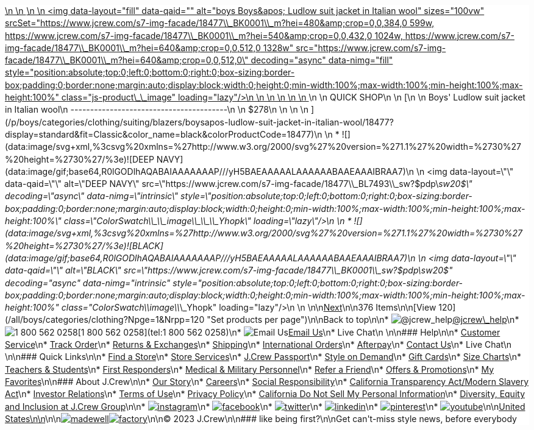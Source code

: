 [\n    \n    ![boys Boys&apos; Ludlow suit jacket in Italian wool](data:image/gif;base64,R0lGODlhAQABAIAAAAAAAP///yH5BAEAAAAALAAAAAABAAEAAAIBRAA7)\n    \n    <img data-layout=\"fill\" data-qaid=\"\" alt=\"boys Boys&amp;apos; Ludlow suit jacket in Italian wool\" sizes=\"100vw\" srcSet=\"https://www.jcrew.com/s7-img-facade/18477\\_BK0001\\_m?hei=480&amp;crop=0,0,384,0 599w, https://www.jcrew.com/s7-img-facade/18477\\_BK0001\\_m?hei=540&amp;crop=0,0,432,0 1024w, https://www.jcrew.com/s7-img-facade/18477\\_BK0001\\_m?hei=640&amp;crop=0,0,512,0 1328w\" src=\"https://www.jcrew.com/s7-img-facade/18477\\_BK0001\\_m?hei=640&amp;crop=0,0,512,0\" decoding=\"async\" data-nimg=\"fill\" style=\"position:absolute;top:0;left:0;bottom:0;right:0;box-sizing:border-box;padding:0;border:none;margin:auto;display:block;width:0;height:0;min-width:100%;max-width:100%;min-height:100%;max-height:100%\" class=\"js-product\\_\\_image\" loading=\"lazy\"/>\n    \n    \n    \n    \n    \n    ](/p/boys/categories/clothing/suiting/blazers/boysapos-ludlow-suit-jacket-in-italian-wool/18477?display=standard&fit=Classic&color_name=black&colorProductCode=18477)\n    \n    QUICK SHOP\n    \n    [\n    \n    Boys' Ludlow suit jacket in Italian wool\n    ----------------------------------------\n    \n    $278\n    \n    \n    \n    ](/p/boys/categories/clothing/suiting/blazers/boysapos-ludlow-suit-jacket-in-italian-wool/18477?display=standard&fit=Classic&color_name=black&colorProductCode=18477)\n    \n    *   ![](data:image/svg+xml,%3csvg%20xmlns=%27http://www.w3.org/2000/svg%27%20version=%271.1%27%20width=%2730%27%20height=%2730%27/%3e)![DEEP NAVY](data:image/gif;base64,R0lGODlhAQABAIAAAAAAAP///yH5BAEAAAAALAAAAAABAAEAAAIBRAA7)\n        \n        <img data-layout=\"\" data-qaid=\"\" alt=\"DEEP NAVY\" src=\"https://www.jcrew.com/s7-img-facade/18477\\_BL7493\\_sw?$pdp\\_sw20$\" decoding=\"async\" data-nimg=\"intrinsic\" style=\"position:absolute;top:0;left:0;bottom:0;right:0;box-sizing:border-box;padding:0;border:none;margin:auto;display:block;width:0;height:0;min-width:100%;max-width:100%;min-height:100%;max-height:100%\" class=\"ColorSwatch\\_\\_image\\_\\_\\_Yhopk\" loading=\"lazy\"/>\n        \n    *   ![](data:image/svg+xml,%3csvg%20xmlns=%27http://www.w3.org/2000/svg%27%20version=%271.1%27%20width=%2730%27%20height=%2730%27/%3e)![BLACK](data:image/gif;base64,R0lGODlhAQABAIAAAAAAAP///yH5BAEAAAAALAAAAAABAAEAAAIBRAA7)\n        \n        <img data-layout=\"\" data-qaid=\"\" alt=\"BLACK\" src=\"https://www.jcrew.com/s7-img-facade/18477\\_BK0001\\_sw?$pdp\\_sw20$\" decoding=\"async\" data-nimg=\"intrinsic\" style=\"position:absolute;top:0;left:0;bottom:0;right:0;box-sizing:border-box;padding:0;border:none;margin:auto;display:block;width:0;height:0;min-width:100%;max-width:100%;min-height:100%;max-height:100%\" class=\"ColorSwatch\\_\\_image\\_\\_\\_Yhopk\" loading=\"lazy\"/>\n        \n    \n\n[Next](/all/boys/categories/clothing?Npge=2)\n\n376 Items\n\n[View 120](/all/boys/categories/clothing?Npge=1&Nrpp=120 \"Set products per page\")\n\nBack to top\n\n*   ![@jcrew_help](/next-static/images/sidecar-modules/footer/twitter-2.svg)[@jcrew\\_help](https://twitter.com/jcrew_help)\n*   ![1 800 562 0258](/next-static/images/sidecar-modules/footer/phone-2.svg)[1 800 562 0258](tel:1 800 562 0258)\n*   ![Email Us](/next-static/images/sidecar-modules/footer/email.svg)[Email Us](mailto:help@jcrew.com)\n*   Live Chat\n    \n\n### Help\n\n*   [Customer Service](/help/customer-service)\n*   [Track Order](/help/order-status)\n*   [Returns & Exchanges](/help/returns-exchanges)\n*   [Shipping](/help/shipping-handling)\n*   [International Orders](/help/international-orders)\n*   [Afterpay](/afterpay-faq)\n*   [Contact Us](/help/contact-us)\n*   Live Chat\n    \n\n### Quick Links\n\n*   [Find a Store](https://stores.jcrew.com/search)\n*   [Store Services](/s/store-services)\n*   [J.Crew Passport](/s/rewards)\n*   [Style on Demand](/s/style-on-demand)\n*   [Gift Cards](/help/gift-card)\n*   [Size Charts](/r/size-charts)\n*   [Teachers & Students](/s/teacher-student-discount)\n*   [First Responders](/s/military-medical-first-responder-discount)\n*   [Medical & Military Personnel](/s/military-medical-first-responder-discount)\n*   [Refer a Friend](/share)\n*   [Offers & Promotions](/best-deals)\n*   [My Favorites](/favorites)\n\n### About J.Crew\n\n*   [Our Story](/s/aboutus)\n*   [Careers](https://jobs.jcrew.com)\n*   [Social Responsibility](/s/corporate-responsibility)\n*   [California Transparency Act/Modern Slavery Act](/s/CSR-california-transparency-act)\n*   [Investor Relations](https://investors.jcrew.com)\n*   [Terms of Use](/help/terms-of-use)\n*   [Privacy Policy](/help/privacy-policy)\n*   [California Do Not Sell My Personal Information](https://jcrew.clarip.com/dsr/create?brand=jcrew&type=3)\n*   [Diversity, Equity and Inclusion at J.Crew Group](/s/diversity-equity-inclusion)\n\n*   [![instagram](/next-static/images/sidecar-modules/footer/instagram-2.svg)](http://instagram.com/jcrew)\n*   [![facebook](/next-static/images/sidecar-modules/footer/facebook-2.svg)](https://www.facebook.com/jcrew)\n*   [![twitter](/next-static/images/sidecar-modules/footer/twitter-2.svg)](https://twitter.com/jcrew)\n*   [![linkedin](/next-static/images/sidecar-modules/footer/linkedin.svg)](https://www.linkedin.com/company/j-crew)\n*   [![pinterest](/next-static/images/sidecar-modules/footer/pinterest-2.svg)](http://pinterest.com/jcrew/)\n*   [![youtube](/next-static/images/sidecar-modules/footer/youtube-2.svg)](http://www.youtube.com/user/jcrewinsider)\n\n[United States\n\n](/r/context-chooser)\n\n[![madewell](/next-static/images/sidecar-modules/footer/madewell.svg)](https://www.madewell.com)[![factory](/next-static/images/sidecar-modules/navigation/jcrew-factory-logo-black.svg)](https://factory.jcrew.com)\n\n© 2023 J.Crew\n\n### like being first?\n\nGet can't-miss style news, before everybody
